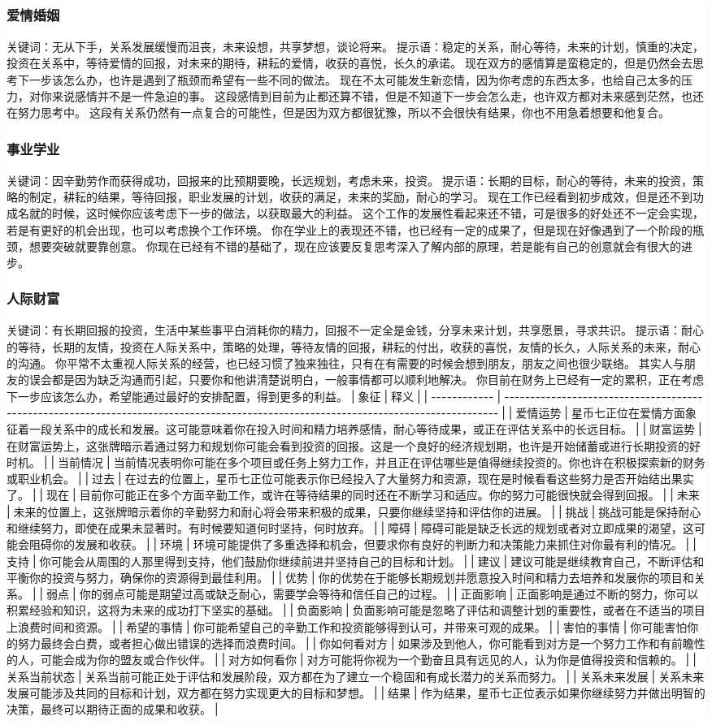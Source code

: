 ### 爱情婚姻
关键词：无从下手，关系发展缓慢而沮丧，未来设想，共享梦想，谈论将来。
提示语：稳定的关系，耐心等待，未来的计划，慎重的决定，投资在关系中，等待爱情的回报，对未来的期待，耕耘的爱情，收获的喜悦，长久的承诺。
现在双方的感情算是蛮稳定的，但是仍然会去思考下一步该怎么办，也许是遇到了瓶颈而希望有一些不同的做法。
现在不太可能发生新恋情，因为你考虑的东西太多，也给自己太多的压力，对你来说感情并不是一件急迫的事。
这段感情到目前为止都还算不错，但是不知道下一步会怎么走，也许双方都对未来感到茫然，也还在努力思考中。
这段有关系仍然有一点复合的可能性，但是因为双方都很犹豫，所以不会很快有结果，你也不用急着想要和他复合。

### 事业学业
关键词：因辛勤劳作而获得成功，回报来的比预期要晚，长远规划，考虑未来，投资。
提示语：长期的目标，耐心的等待，未来的投资，策略的制定，耕耘的结果，等待回报，职业发展的计划，收获的满足，未来的奖励，耐心的学习。
现在工作已经看到初步成效，但是还不到功成名就的时候，这时候你应该考虑下一步的做法，以获取最大的利益。
这个工作的发展性看起来还不错，可是很多的好处还不一定会实现，若是有更好的机会出现，也可以考虑换个工作环境。
你在学业上的表现还不错，也已经有一定的成果了，但是现在好像遇到了一个阶段的瓶颈，想要突破就要靠创意。
你现在已经有不错的基础了，现在应该要反复思考深入了解内部的原理，若是能有自己的创意就会有很大的进步。

### 人际财富
关键词：有长期回报的投资，生活中某些事平白消耗你的精力，回报不一定全是金钱，分享未来计划，共享愿景，寻求共识。
提示语：耐心的等待，长期的友情，投资在人际关系中，策略的处理，等待友情的回报，耕耘的付出，收获的喜悦，友情的长久，人际关系的未来，耐心的沟通。
你平常不太重视人际关系的经营，也已经习惯了独来独往，只有在有需要的时候会想到朋友，朋友之间也很少联络。
其实人与朋友的误会都是因为缺乏沟通而引起，只要你和他讲清楚说明白，一般事情都可以顺利地解决。
你目前在财务上已经有一定的累积，正在考虑下一步应该怎么办，希望能通过最好的安排配置，得到更多的利益。
| 象征         | 释义                                                                                                                                 |
| ------------ | ------------------------------------------------------------------------------------------------------------------------------------ |
| 爱情运势     | 星币七正位在爱情方面象征着一段关系中的成长和发展。这可能意味着你在投入时间和精力培养感情，耐心等待成果，或正在评估关系中的长远目标。 |
| 财富运势     | 在财富运势上，这张牌暗示着通过努力和规划你可能会看到投资的回报。这是一个良好的经济规划期，也许是开始储蓄或进行长期投资的好时机。     |
| 当前情况     | 当前情况表明你可能在多个项目或任务上努力工作，并且正在评估哪些是值得继续投资的。你也许在积极探索新的财务或职业机会。                 |
| 过去         | 在过去的位置上，星币七正位可能表示你已经投入了大量努力和资源，现在是时候看看这些努力是否开始结出果实了。                             |
| 现在         | 目前你可能正在多个方面辛勤工作，或许在等待结果的同时还在不断学习和适应。你的努力可能很快就会得到回报。                               |
| 未来         | 未来的位置上，这张牌暗示着你的辛勤努力和耐心将会带来积极的成果，只要你继续坚持和评估你的进展。                                       |
| 挑战         | 挑战可能是保持耐心和继续努力，即使在成果未显著时。有时候要知道何时坚持，何时放弃。                                                   |
| 障碍         | 障碍可能是缺乏长远的规划或者对立即成果的渴望，这可能会阻碍你的发展和收获。                                                           |
| 环境         | 环境可能提供了多重选择和机会，但要求你有良好的判断力和决策能力来抓住对你最有利的情况。                                               |
| 支持         | 你可能会从周围的人那里得到支持，他们鼓励你继续前进并坚持自己的目标和计划。                                                           |
| 建议         | 建议可能是继续教育自己，不断评估和平衡你的投资与努力，确保你的资源得到最佳利用。                                                     |
| 优势         | 你的优势在于能够长期规划并愿意投入时间和精力去培养和发展你的项目和关系。                                                             |
| 弱点         | 你的弱点可能是期望过高或缺乏耐心，需要学会等待和信任自己的过程。                                                                     |
| 正面影响     | 正面影响是通过不断的努力，你可以积累经验和知识，这将为未来的成功打下坚实的基础。                                                     |
| 负面影响     | 负面影响可能是忽略了评估和调整计划的重要性，或者在不适当的项目上浪费时间和资源。                                                     |
| 希望的事情   | 你可能希望自己的辛勤工作和投资能够得到认可，并带来可观的成果。                                                                       |
| 害怕的事情   | 你可能害怕你的努力最终会白费，或者担心做出错误的选择而浪费时间。                                                                     |
| 你如何看对方 | 如果涉及到他人，你可能看到对方是一个努力工作和有前瞻性的人，可能会成为你的盟友或合作伙伴。                                           |
| 对方如何看你 | 对方可能将你视为一个勤奋且具有远见的人，认为你是值得投资和信赖的。                                                                   |
| 关系当前状态 | 关系当前可能正处于评估和发展阶段，双方都在为了建立一个稳固和有成长潜力的关系而努力。                                                 |
| 关系未来发展 | 关系未来发展可能涉及共同的目标和计划，双方都在努力实现更大的目标和梦想。                                                             |
| 结果         | 作为结果，星币七正位表示如果你继续努力并做出明智的决策，最终可以期待正面的成果和收获。                                               |
